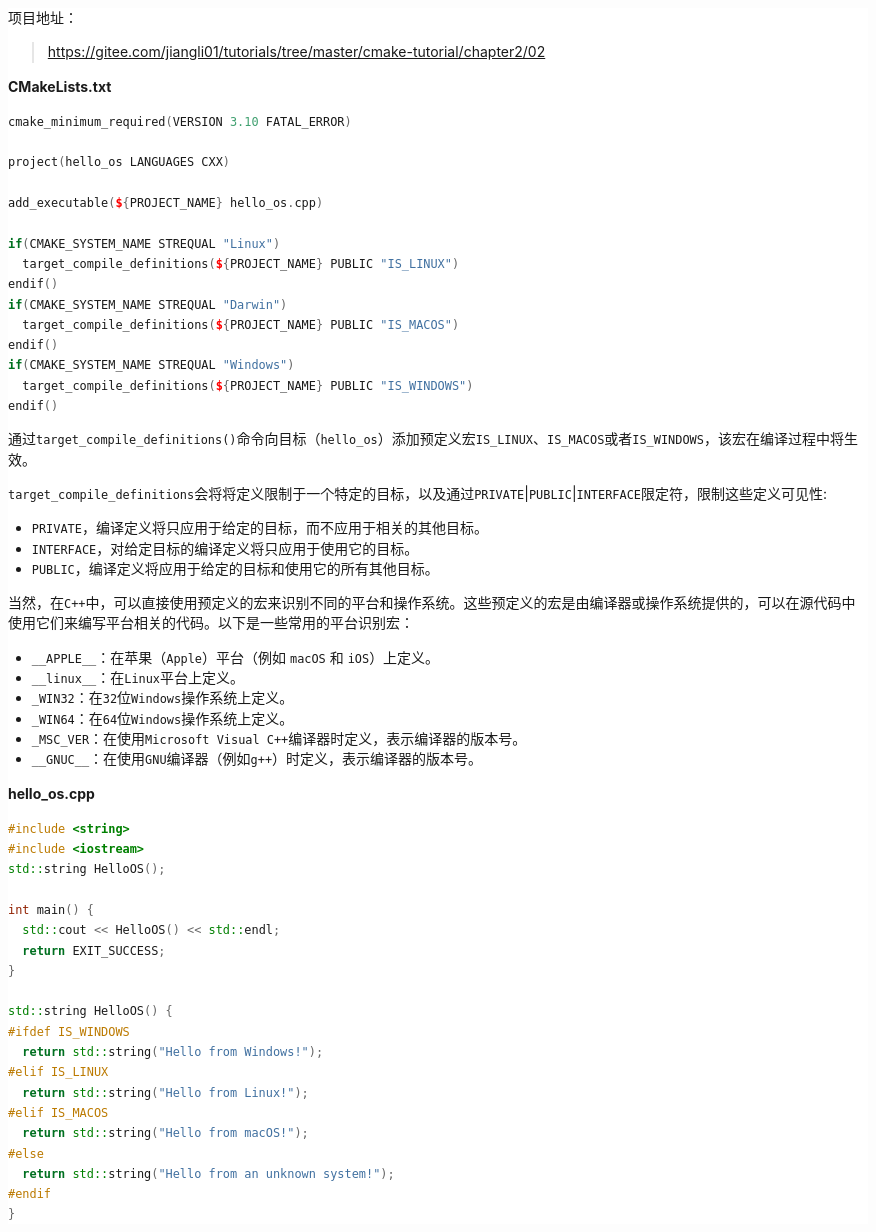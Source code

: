 项目地址：

> https://gitee.com/jiangli01/tutorials/tree/master/cmake-tutorial/chapter2/02

**CMakeLists.txt**

```c++
cmake_minimum_required(VERSION 3.10 FATAL_ERROR)

project(hello_os LANGUAGES CXX)

add_executable(${PROJECT_NAME} hello_os.cpp)

if(CMAKE_SYSTEM_NAME STREQUAL "Linux")
  target_compile_definitions(${PROJECT_NAME} PUBLIC "IS_LINUX")
endif()
if(CMAKE_SYSTEM_NAME STREQUAL "Darwin")
  target_compile_definitions(${PROJECT_NAME} PUBLIC "IS_MACOS")
endif()
if(CMAKE_SYSTEM_NAME STREQUAL "Windows")
  target_compile_definitions(${PROJECT_NAME} PUBLIC "IS_WINDOWS")
endif()
```

通过`target_compile_definitions()`命令向目标（`hello_os`）添加预定义宏`IS_LINUX`、`IS_MACOS`或者`IS_WINDOWS`，该宏在编译过程中将生效。

`target_compile_definitions`会将将定义限制于一个特定的目标，以及通过`PRIVATE`|`PUBLIC`|`INTERFACE`限定符，限制这些定义可见性:

- `PRIVATE`，编译定义将只应用于给定的目标，而不应用于相关的其他目标。
- `INTERFACE`，对给定目标的编译定义将只应用于使用它的目标。
- `PUBLIC`，编译定义将应用于给定的目标和使用它的所有其他目标。

当然，在`C++`中，可以直接使用预定义的宏来识别不同的平台和操作系统。这些预定义的宏是由编译器或操作系统提供的，可以在源代码中使用它们来编写平台相关的代码。以下是一些常用的平台识别宏：

- `__APPLE__`：在苹果（`Apple`）平台（例如 `macOS` 和 `iOS`）上定义。
- `__linux__`：在`Linux`平台上定义。
- `_WIN32`：在`32`位`Windows`操作系统上定义。
- `_WIN64`：在`64`位`Windows`操作系统上定义。
- `_MSC_VER`：在使用`Microsoft Visual C++`编译器时定义，表示编译器的版本号。
- `__GNUC__`：在使用`GNU`编译器（例如`g++`）时定义，表示编译器的版本号。

**hello_os.cpp**

```c++
#include <string>
#include <iostream>
std::string HelloOS();

int main() {
  std::cout << HelloOS() << std::endl;
  return EXIT_SUCCESS;
}

std::string HelloOS() {
#ifdef IS_WINDOWS
  return std::string("Hello from Windows!");
#elif IS_LINUX
  return std::string("Hello from Linux!");
#elif IS_MACOS
  return std::string("Hello from macOS!");
#else
  return std::string("Hello from an unknown system!");
#endif
}
```
